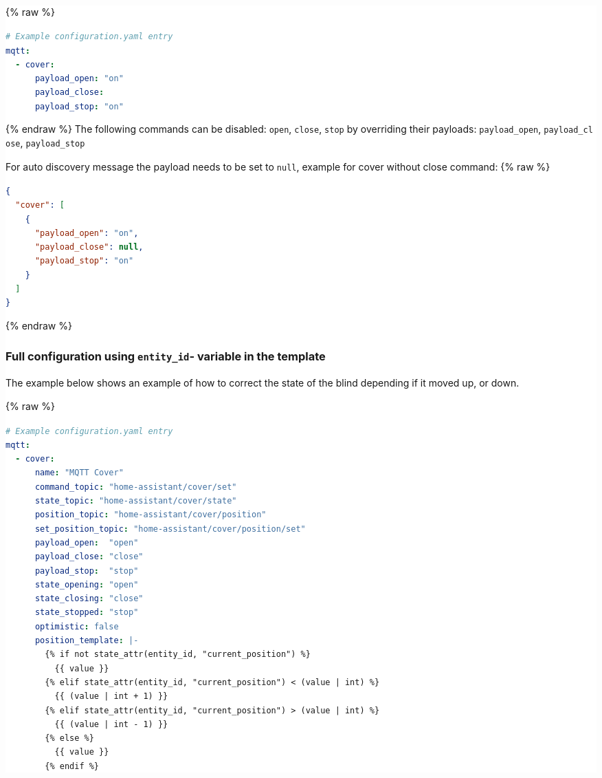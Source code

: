 {% raw %}

```yaml
# Example configuration.yaml entry
mqtt:
  - cover:
      payload_open: "on"
      payload_close: 
      payload_stop: "on"
```

{% endraw %}
The following commands can be disabled: `open`, `close`, `stop` by overriding their payloads: `payload_open`, `payload_close`, `payload_stop`

For auto discovery message the payload needs to be set to `null`, example for cover without close command:
{% raw %}

```json
{
  "cover": [
    {
      "payload_open": "on",
      "payload_close": null,
      "payload_stop": "on"
    }
  ]
}
```

{% endraw %}

### Full configuration using `entity_id`- variable in the template

The example below shows an example of how to correct the state of the blind depending if it moved up, or down.

{% raw %}

```yaml
# Example configuration.yaml entry
mqtt:
  - cover:
      name: "MQTT Cover"
      command_topic: "home-assistant/cover/set"
      state_topic: "home-assistant/cover/state"
      position_topic: "home-assistant/cover/position"
      set_position_topic: "home-assistant/cover/position/set"
      payload_open:  "open"
      payload_close: "close"
      payload_stop:  "stop"
      state_opening: "open"
      state_closing: "close"
      state_stopped: "stop"
      optimistic: false
      position_template: |-
        {% if not state_attr(entity_id, "current_position") %}
          {{ value }}
        {% elif state_attr(entity_id, "current_position") < (value | int) %}
          {{ (value | int + 1) }}
        {% elif state_attr(entity_id, "current_position") > (value | int) %}
          {{ (value | int - 1) }}
        {% else %}
          {{ value }}
        {% endif %}
```
